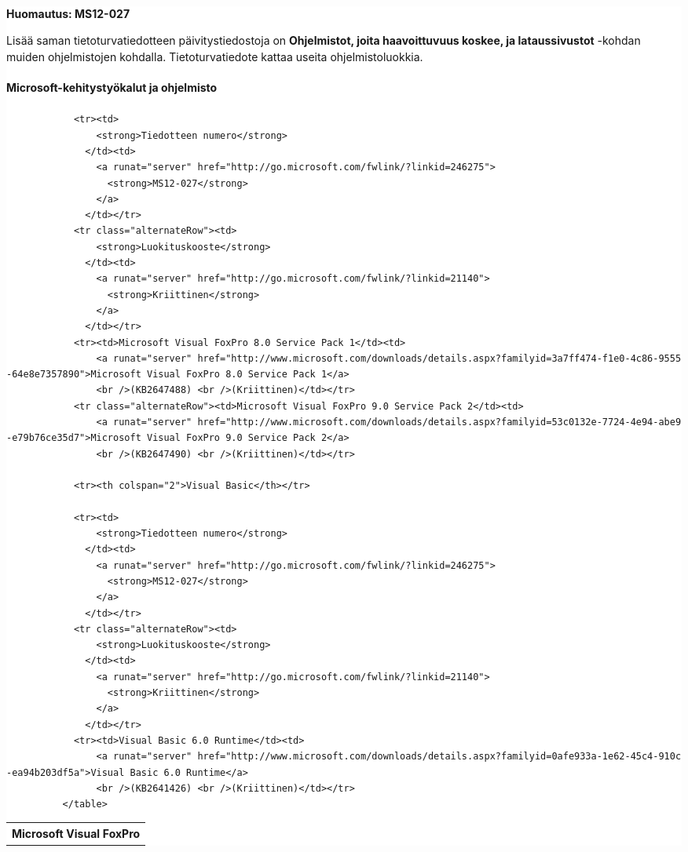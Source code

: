 
**Huomautus: MS12-027**

Lisää saman tietoturvatiedotteen päivitystiedostoja on **Ohjelmistot, joita haavoittuvuus koskee, ja lataussivustot** -kohdan muiden ohjelmistojen kohdalla. Tietoturvatiedote kattaa useita ohjelmistoluokkia.

#### Microsoft-kehitystyökalut ja ohjelmisto

<table xmlns="http://www.w3.org/1999/xhtml">
                <tr><th colspan="2">Microsoft Visual FoxPro</th></tr>
              
                <tr><td>
                    <strong>Tiedotteen numero</strong>
                  </td><td>
                    <a runat="server" href="http://go.microsoft.com/fwlink/?linkid=246275">
                      <strong>MS12-027</strong>
                    </a>
                  </td></tr>
                <tr class="alternateRow"><td>
                    <strong>Luokituskooste</strong>
                  </td><td>
                    <a runat="server" href="http://go.microsoft.com/fwlink/?linkid=21140">
                      <strong>Kriittinen</strong>
                    </a>
                  </td></tr>
                <tr><td>Microsoft Visual FoxPro 8.0 Service Pack 1</td><td>
                    <a runat="server" href="http://www.microsoft.com/downloads/details.aspx?familyid=3a7ff474-f1e0-4c86-9555-64e8e7357890">Microsoft Visual FoxPro 8.0 Service Pack 1</a>
                    <br />(KB2647488) <br />(Kriittinen)</td></tr>
                <tr class="alternateRow"><td>Microsoft Visual FoxPro 9.0 Service Pack 2</td><td>
                    <a runat="server" href="http://www.microsoft.com/downloads/details.aspx?familyid=53c0132e-7724-4e94-abe9-e79b76ce35d7">Microsoft Visual FoxPro 9.0 Service Pack 2</a>
                    <br />(KB2647490) <br />(Kriittinen)</td></tr>
              
                <tr><th colspan="2">Visual Basic</th></tr>
              
                <tr><td>
                    <strong>Tiedotteen numero</strong>
                  </td><td>
                    <a runat="server" href="http://go.microsoft.com/fwlink/?linkid=246275">
                      <strong>MS12-027</strong>
                    </a>
                  </td></tr>
                <tr class="alternateRow"><td>
                    <strong>Luokituskooste</strong>
                  </td><td>
                    <a runat="server" href="http://go.microsoft.com/fwlink/?linkid=21140">
                      <strong>Kriittinen</strong>
                    </a>
                  </td></tr>
                <tr><td>Visual Basic 6.0 Runtime</td><td>
                    <a runat="server" href="http://www.microsoft.com/downloads/details.aspx?familyid=0afe933a-1e62-45c4-910c-ea94b203df5a">Visual Basic 6.0 Runtime</a>
                    <br />(KB2641426) <br />(Kriittinen)</td></tr>
              </table>

